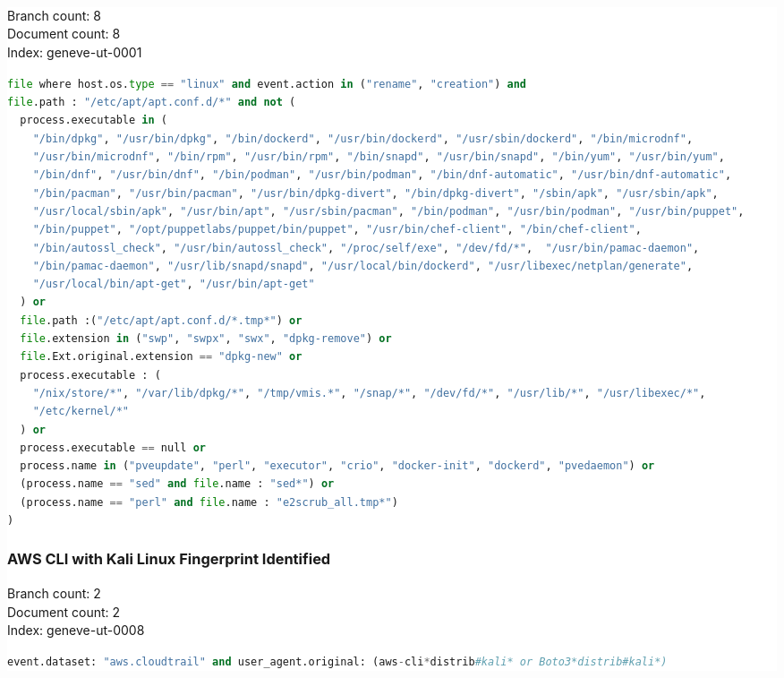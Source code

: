 Branch count: 8  
Document count: 8  
Index: geneve-ut-0001

```python
file where host.os.type == "linux" and event.action in ("rename", "creation") and
file.path : "/etc/apt/apt.conf.d/*" and not (
  process.executable in (
    "/bin/dpkg", "/usr/bin/dpkg", "/bin/dockerd", "/usr/bin/dockerd", "/usr/sbin/dockerd", "/bin/microdnf",
    "/usr/bin/microdnf", "/bin/rpm", "/usr/bin/rpm", "/bin/snapd", "/usr/bin/snapd", "/bin/yum", "/usr/bin/yum",
    "/bin/dnf", "/usr/bin/dnf", "/bin/podman", "/usr/bin/podman", "/bin/dnf-automatic", "/usr/bin/dnf-automatic",
    "/bin/pacman", "/usr/bin/pacman", "/usr/bin/dpkg-divert", "/bin/dpkg-divert", "/sbin/apk", "/usr/sbin/apk",
    "/usr/local/sbin/apk", "/usr/bin/apt", "/usr/sbin/pacman", "/bin/podman", "/usr/bin/podman", "/usr/bin/puppet",
    "/bin/puppet", "/opt/puppetlabs/puppet/bin/puppet", "/usr/bin/chef-client", "/bin/chef-client",
    "/bin/autossl_check", "/usr/bin/autossl_check", "/proc/self/exe", "/dev/fd/*",  "/usr/bin/pamac-daemon",
    "/bin/pamac-daemon", "/usr/lib/snapd/snapd", "/usr/local/bin/dockerd", "/usr/libexec/netplan/generate",
    "/usr/local/bin/apt-get", "/usr/bin/apt-get"
  ) or
  file.path :("/etc/apt/apt.conf.d/*.tmp*") or
  file.extension in ("swp", "swpx", "swx", "dpkg-remove") or
  file.Ext.original.extension == "dpkg-new" or
  process.executable : (
    "/nix/store/*", "/var/lib/dpkg/*", "/tmp/vmis.*", "/snap/*", "/dev/fd/*", "/usr/lib/*", "/usr/libexec/*",
    "/etc/kernel/*"
  ) or
  process.executable == null or
  process.name in ("pveupdate", "perl", "executor", "crio", "docker-init", "dockerd", "pvedaemon") or
  (process.name == "sed" and file.name : "sed*") or
  (process.name == "perl" and file.name : "e2scrub_all.tmp*")
)
```



### AWS CLI with Kali Linux Fingerprint Identified

Branch count: 2  
Document count: 2  
Index: geneve-ut-0008

```python
event.dataset: "aws.cloudtrail" and user_agent.original: (aws-cli*distrib#kali* or Boto3*distrib#kali*)
```

